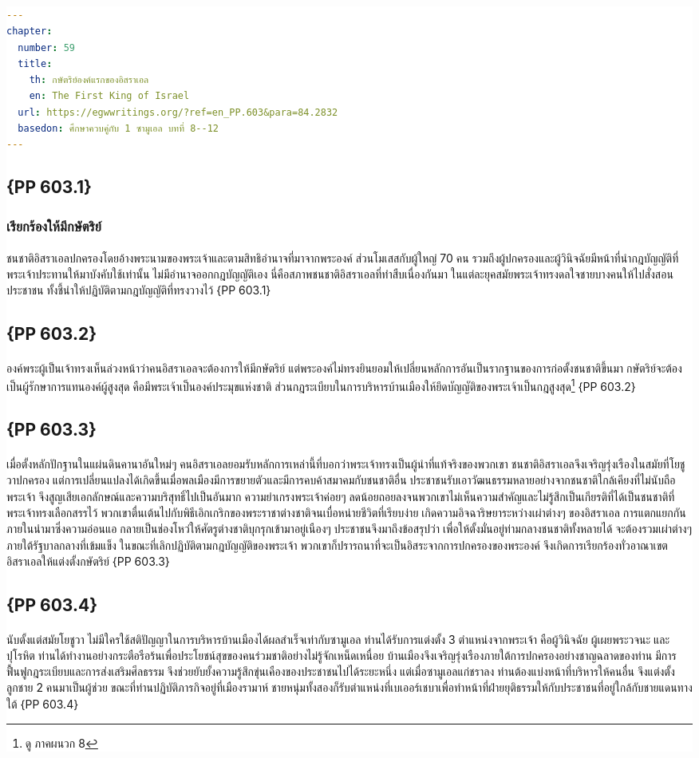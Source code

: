 ```yaml
---
chapter:
  number: 59
  title:
    th: กษัตริย์องค์แรกของอิสราเอล
    en: The First King of Israel
  url: https://egwwritings.org/?ref=en_PP.603&para=84.2832
  basedon: ศึกษาควบคู่กับ 1 ซามูเอล บทที่ 8--12
---
```


## {PP 603.1}

### เรียกร้องให้มีกษัตริย์

ชนชาติอิสราเอลปกครองโดยอ้างพระนามของพระเจ้าและตามสิทธิอำนาจที่มาจากพระองค์ ส่วนโมเสสกับผู้ใหญ่ 70 คน รวมถึงผู้ปกครองและผู้วินิจฉัยมีหน้าที่นำกฎบัญญัติที่พระเจ้าประทานให้มาบังคับใช้เท่านั้น ไม่มีอำนาจออกกฎบัญญัติเอง นี่คือสภาพชนชาติอิสราเอลที่ทำสืบเนื่องกันมา ในแต่ละยุคสมัยพระเจ้าทรงดลใจชายบางคนให้ไปสั่งสอนประชาชน ทั้งชี้นำให้ปฏิบัติตามกฎบัญญัติที่ทรงวางไว้ {PP 603.1}

## {PP 603.2}

องค์พระผู้เป็นเจ้าทรงเห็นล่วงหน้าว่าคนอิสราเอลจะต้องการให้มีกษัตริย์ แต่พระองค์ไม่ทรงยินยอมให้เปลี่ยนหลักการอันเป็นรากฐานของการก่อตั้งชนชาติขึ้นมา กษัตริย์จะต้องเป็นผู้รักษาการแทนองค์ผู้สูงสุด คือมีพระเจ้าเป็นองค์ประมุขแห่งชาติ ส่วนกฎระเบียบในการบริหารบ้านเมืองให้ยึดบัญญัติของพระเจ้าเป็นกฎสูงสุด[^1] {PP 603.2}

[^1]: ดู ภาคผนวก 8

## {PP 603.3}

เมื่อตั้งหลักปักฐานในแผ่นดินคานาอันใหม่ๆ คนอิสราเอลยอมรับหลักการเหล่านี้ที่บอกว่าพระเจ้าทรงเป็นผู้นำที่แท้จริงของพวกเขา ชนชาติอิสราเอลจึงเจริญรุ่งเรืองในสมัยที่โยชูวาปกครอง แต่การเปลี่ยนแปลงได้เกิดขึ้นเมื่อพลเมืองมีการขยายตัวและมีการคบค้าสมาคมกับชนชาติอื่น ประชาชนรับเอาวัฒนธรรมหลายอย่างจากชนชาติใกล้เคียงที่ไม่นับถือพระเจ้า จึงสูญเสียเอกลักษณ์และความบริสุทธิ์ไปเป็นอันมาก ความยำเกรงพระเจ้าค่อยๆ ลดน้อยถอยลงจนพวกเขาไม่เห็นความสำคัญและไม่รู้สึกเป็นเกียรติที่ได้เป็นชนชาติที่พระเจ้าทรงเลือกสรรไว้ พวกเขาตื่นเต้นไปกับพิธีเอิกเกริกของพระราชาต่างชาติจนเบื่อหน่ายชีวิตที่เรียบง่าย เกิดความอิจฉาริษยาระหว่างเผ่าต่างๆ ของอิสราเอล การแตกแยกกันภายในนำมาซึ่งความอ่อนแอ กลายเป็นช่องโหว่ให้ศัตรูต่างชาติบุกรุกเข้ามาอยู่เนืองๆ ประชาชนจึงมาถึงข้อสรุปว่า เพื่อให้ตั้งมั่นอยู่ท่ามกลางชนชาติทั้งหลายได้ จะต้องรวมเผ่าต่างๆ ภายใต้รัฐบาลกลางที่เข้มแข็ง ในขณะที่เลิกปฏิบัติตามกฎบัญญัติของพระเจ้า พวกเขาก็ปรารถนาที่จะเป็นอิสระจากการปกครองของพระองค์ จึงเกิดการเรียกร้องทั่วอาณาเขตอิสราเอลให้แต่งตั้งกษัตริย์ {PP 603.3}

## {PP 603.4}

นับตั้งแต่สมัยโยชูวา ไม่มีใครใช้สติปัญญาในการบริหารบ้านเมืองได้ผลสำเร็จเท่ากับซามูเอล ท่านได้รับการแต่งตั้ง 3 ตำแหน่งจากพระเจ้า คือผู้วินิจฉัย ผู้เผยพระวจนะ และปุโรหิต ท่านได้ทำงานอย่างกระตือรือร้นเพื่อประโยชน์สุขของคนร่วมชาติอย่างไม่รู้จักเหน็ดเหนื่อย บ้านเมืองจึงเจริญรุ่งเรืองภายใต้การปกครองอย่างชาญฉลาดของท่าน มีการฟื้นฟูกฎระเบียบและการส่งเสริมศีลธรรม จึงช่วยยับยั้งความรู้สึกขุ่นเคืองของประชาชนไปได้ระยะหนึ่ง แต่เมื่อซามูเอลแก่ชราลง ท่านต้องแบ่งหน้าที่บริหารให้คนอื่น จึงแต่งตั้งลูกชาย 2 คนมาเป็นผู้ช่วย ขณะที่ท่านปฏิบัติภารกิจอยู่ที่เมืองรามาห์ ชายหนุ่มทั้งสองก็รับตำแหน่งที่เบเออร์เชบาเพื่อทำหน้าที่ฝ่ายยุติธรรมให้กับประชาชนที่อยู่ใกล้กับชายแดนทางใต้ {PP 603.4}


[^2]: ดู ภาคผนวก 9
